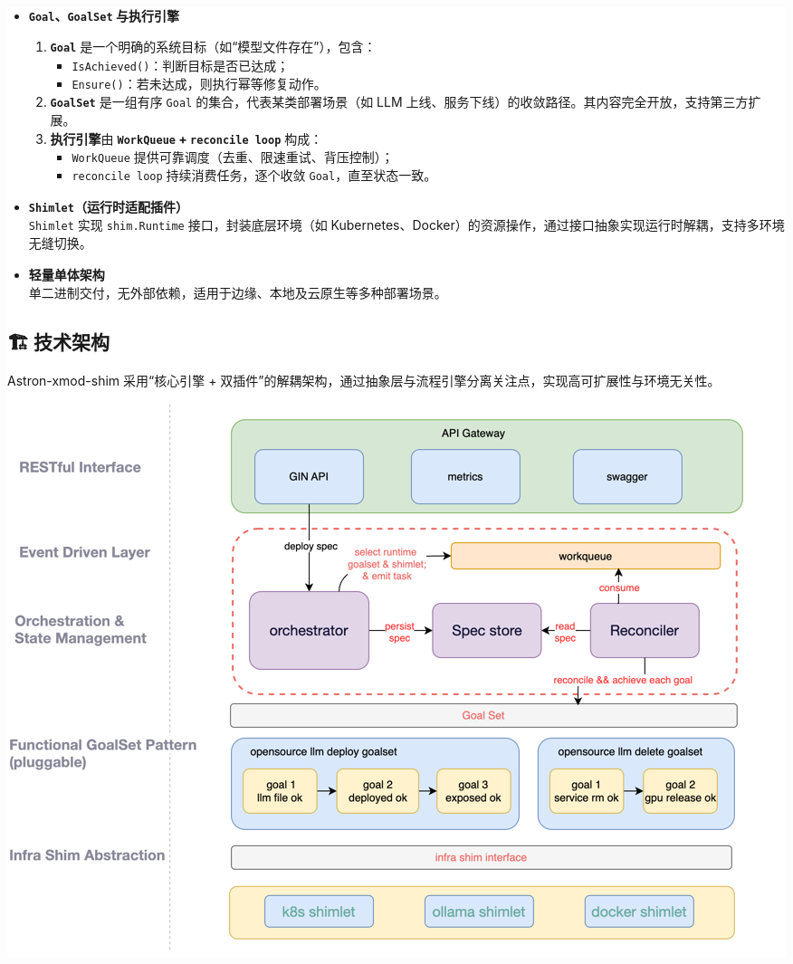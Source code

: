 - **`Goal`、`GoalSet` 与执行引擎**
    1. **`Goal`** 是一个明确的系统目标（如“模型文件存在”），包含：
        - `IsAchieved()`：判断目标是否已达成；
        - `Ensure()`：若未达成，则执行幂等修复动作。
    2. **`GoalSet`** 是一组有序 `Goal` 的集合，代表某类部署场景（如 LLM 上线、服务下线）的收敛路径。其内容完全开放，支持第三方扩展。
    3. **执行引擎**由 **`WorkQueue` + `reconcile loop`** 构成：
        - `WorkQueue` 提供可靠调度（去重、限速重试、背压控制）；
        - `reconcile loop` 持续消费任务，逐个收敛 `Goal`，直至状态一致。

- **`Shimlet`（运行时适配插件）**  
  `Shimlet` 实现 `shim.Runtime` 接口，封装底层环境（如 Kubernetes、Docker）的资源操作，通过接口抽象实现运行时解耦，支持多环境无缝切换。

- **轻量单体架构**  
  单二进制交付，无外部依赖，适用于边缘、本地及云原生等多种部署场景。


  



## 🏗️ 技术架构

Astron-xmod-shim 采用“核心引擎 + 双插件”的解耦架构，通过抽象层与流程引擎分离关注点，实现高可扩展性与环境无关性。

![架构示意图](img3.png)

